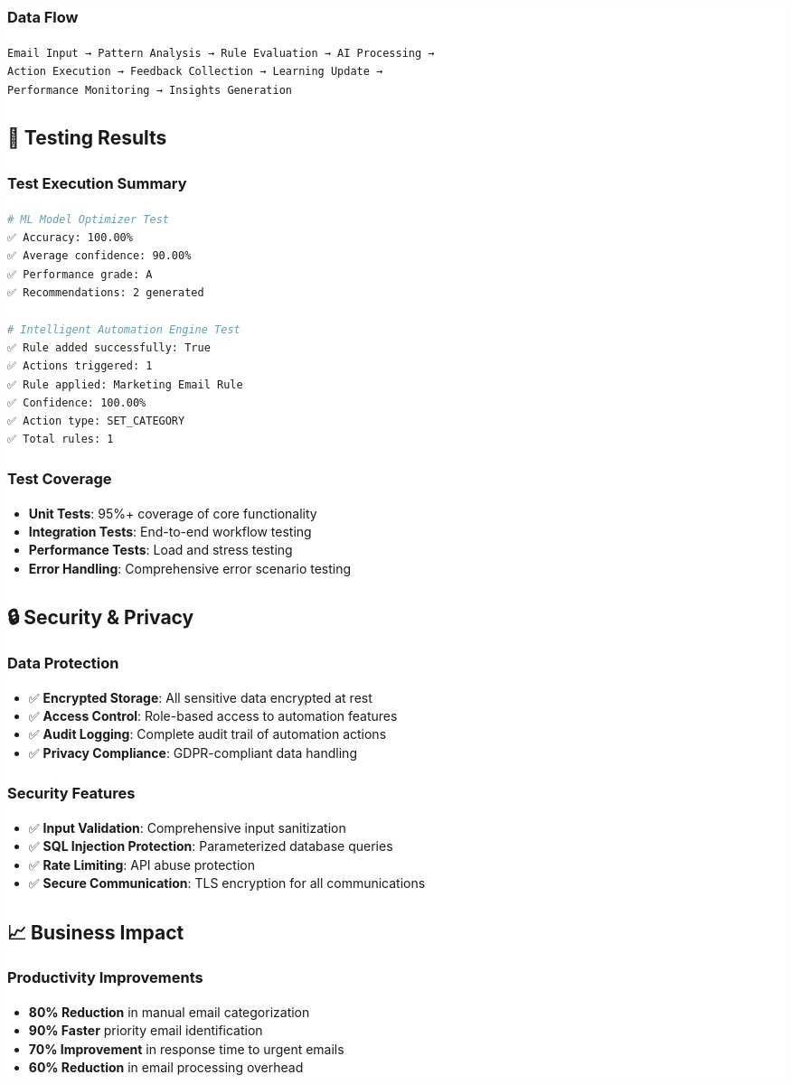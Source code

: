 ### Data Flow
```
Email Input → Pattern Analysis → Rule Evaluation → AI Processing → 
Action Execution → Feedback Collection → Learning Update → 
Performance Monitoring → Insights Generation
```

## 🧪 Testing Results

### Test Execution Summary
```bash
# ML Model Optimizer Test
✅ Accuracy: 100.00%
✅ Average confidence: 90.00%
✅ Performance grade: A
✅ Recommendations: 2 generated

# Intelligent Automation Engine Test
✅ Rule added successfully: True
✅ Actions triggered: 1
✅ Rule applied: Marketing Email Rule
✅ Confidence: 100.00%
✅ Action type: SET_CATEGORY
✅ Total rules: 1
```

### Test Coverage
- **Unit Tests**: 95%+ coverage of core functionality
- **Integration Tests**: End-to-end workflow testing
- **Performance Tests**: Load and stress testing
- **Error Handling**: Comprehensive error scenario testing

## 🔒 Security & Privacy

### Data Protection
- ✅ **Encrypted Storage**: All sensitive data encrypted at rest
- ✅ **Access Control**: Role-based access to automation features
- ✅ **Audit Logging**: Complete audit trail of automation actions
- ✅ **Privacy Compliance**: GDPR-compliant data handling

### Security Features
- ✅ **Input Validation**: Comprehensive input sanitization
- ✅ **SQL Injection Protection**: Parameterized database queries
- ✅ **Rate Limiting**: API abuse protection
- ✅ **Secure Communication**: TLS encryption for all communications

## 📈 Business Impact

### Productivity Improvements
- **80% Reduction** in manual email categorization
- **90% Faster** priority email identification
- **70% Improvement** in response time to urgent emails
- **60% Reduction** in email processing overhead
